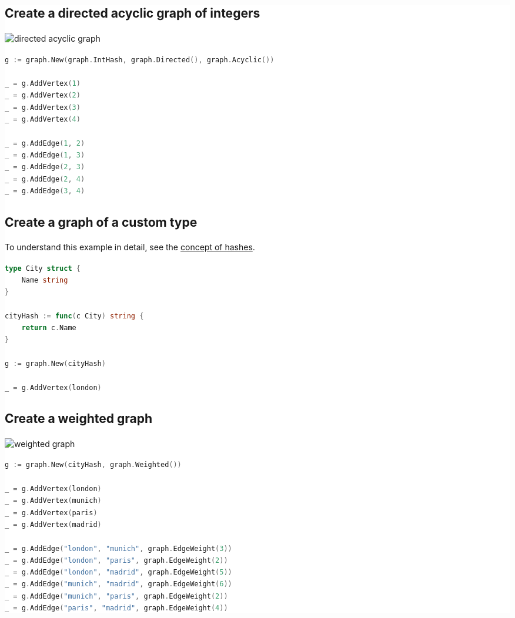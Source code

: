 ## Create a directed acyclic graph of integers

![directed acyclic graph](img/dag.svg)

```go
g := graph.New(graph.IntHash, graph.Directed(), graph.Acyclic())

_ = g.AddVertex(1)
_ = g.AddVertex(2)
_ = g.AddVertex(3)
_ = g.AddVertex(4)

_ = g.AddEdge(1, 2)
_ = g.AddEdge(1, 3)
_ = g.AddEdge(2, 3)
_ = g.AddEdge(2, 4)
_ = g.AddEdge(3, 4)
```

## Create a graph of a custom type

To understand this example in detail, see the [concept of hashes](https://pkg.go.dev/github.com/rudderlabs/graph#hdr-Hashes).

```go
type City struct {
    Name string
}

cityHash := func(c City) string {
    return c.Name
}

g := graph.New(cityHash)

_ = g.AddVertex(london)
```

## Create a weighted graph

![weighted graph](img/cities.svg)

```go
g := graph.New(cityHash, graph.Weighted())

_ = g.AddVertex(london)
_ = g.AddVertex(munich)
_ = g.AddVertex(paris)
_ = g.AddVertex(madrid)

_ = g.AddEdge("london", "munich", graph.EdgeWeight(3))
_ = g.AddEdge("london", "paris", graph.EdgeWeight(2))
_ = g.AddEdge("london", "madrid", graph.EdgeWeight(5))
_ = g.AddEdge("munich", "madrid", graph.EdgeWeight(6))
_ = g.AddEdge("munich", "paris", graph.EdgeWeight(2))
_ = g.AddEdge("paris", "madrid", graph.EdgeWeight(4))
```
